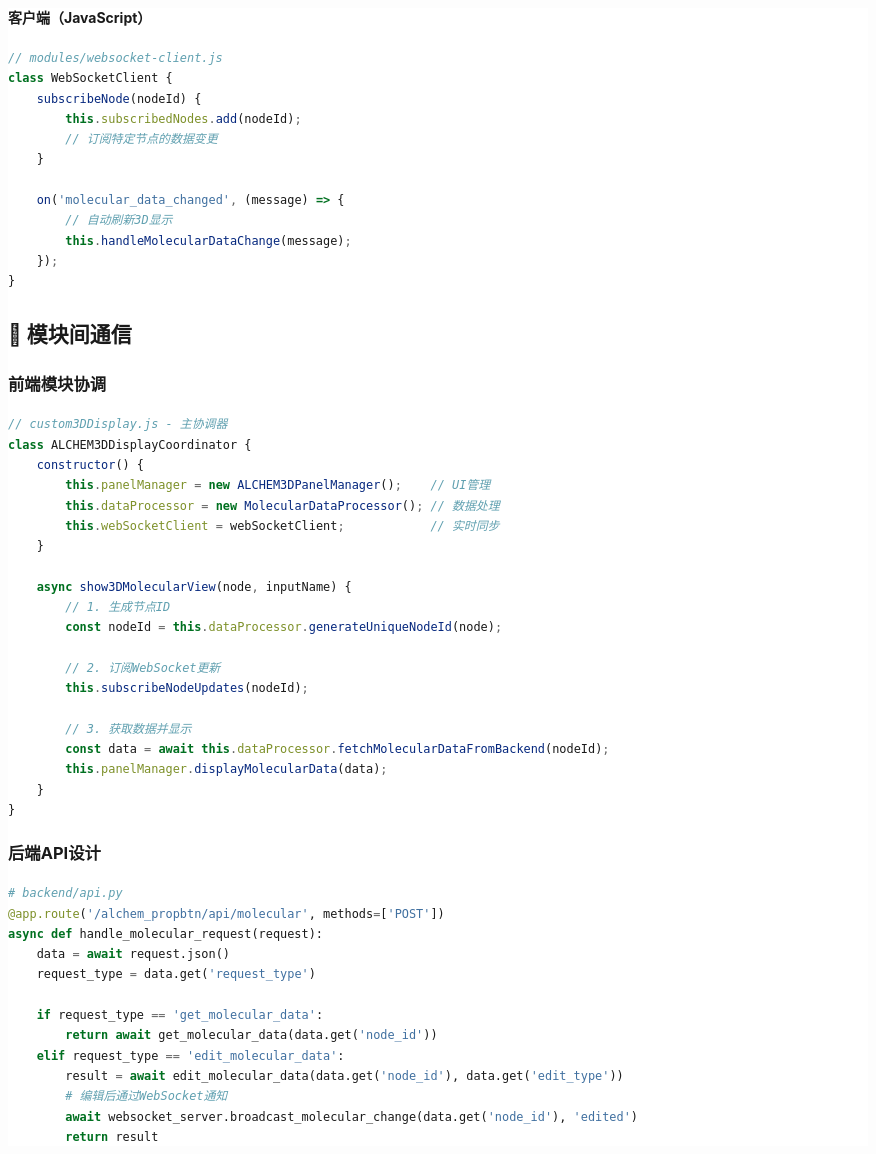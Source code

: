 #### 客户端（JavaScript）
```javascript
// modules/websocket-client.js
class WebSocketClient {
    subscribeNode(nodeId) {
        this.subscribedNodes.add(nodeId);
        // 订阅特定节点的数据变更
    }
    
    on('molecular_data_changed', (message) => {
        // 自动刷新3D显示
        this.handleMolecularDataChange(message);
    });
}
```

## 🔀 模块间通信

### 前端模块协调

```javascript
// custom3DDisplay.js - 主协调器
class ALCHEM3DDisplayCoordinator {
    constructor() {
        this.panelManager = new ALCHEM3DPanelManager();    // UI管理
        this.dataProcessor = new MolecularDataProcessor(); // 数据处理
        this.webSocketClient = webSocketClient;            // 实时同步
    }
    
    async show3DMolecularView(node, inputName) {
        // 1. 生成节点ID
        const nodeId = this.dataProcessor.generateUniqueNodeId(node);
        
        // 2. 订阅WebSocket更新
        this.subscribeNodeUpdates(nodeId);
        
        // 3. 获取数据并显示
        const data = await this.dataProcessor.fetchMolecularDataFromBackend(nodeId);
        this.panelManager.displayMolecularData(data);
    }
}
```

### 后端API设计

```python
# backend/api.py
@app.route('/alchem_propbtn/api/molecular', methods=['POST'])
async def handle_molecular_request(request):
    data = await request.json()
    request_type = data.get('request_type')
    
    if request_type == 'get_molecular_data':
        return await get_molecular_data(data.get('node_id'))
    elif request_type == 'edit_molecular_data':
        result = await edit_molecular_data(data.get('node_id'), data.get('edit_type'))
        # 编辑后通过WebSocket通知
        await websocket_server.broadcast_molecular_change(data.get('node_id'), 'edited')
        return result
```
